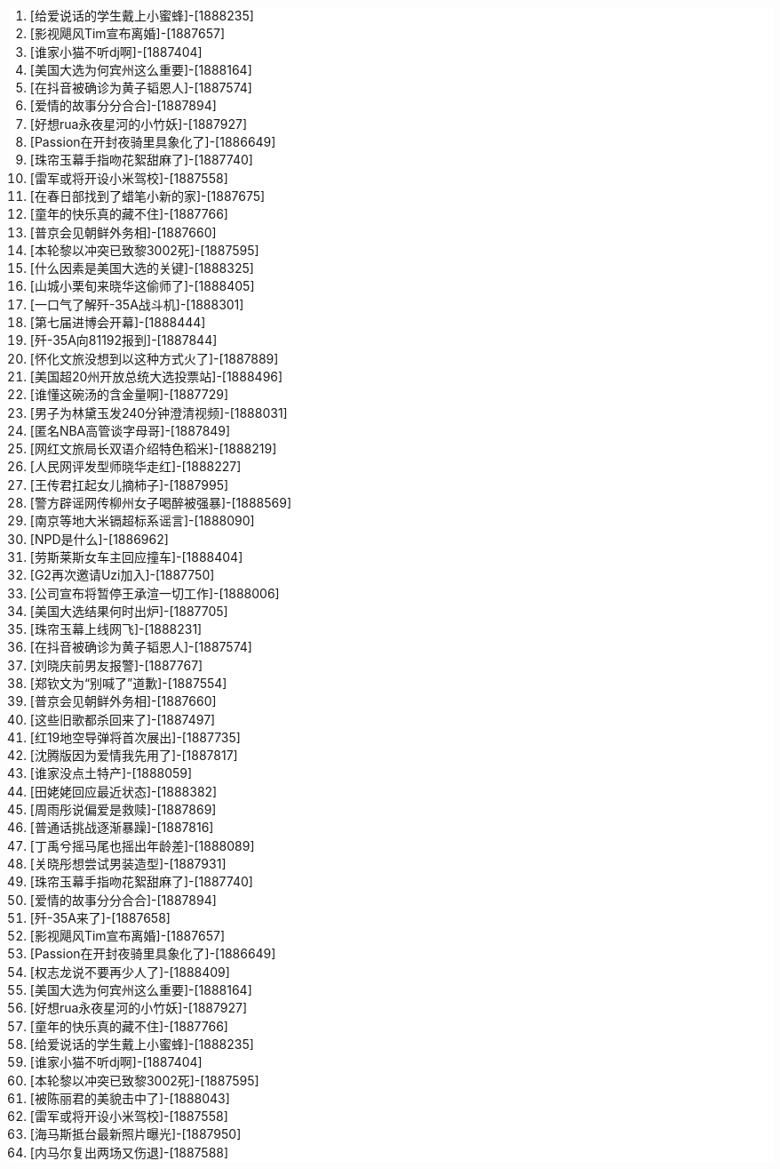 1. [给爱说话的学生戴上小蜜蜂]-[1888235]
1. [影视飓风Tim宣布离婚]-[1887657]
1. [谁家小猫不听dj啊]-[1887404]
1. [美国大选为何宾州这么重要]-[1888164]
1. [在抖音被确诊为黄子韬恩人]-[1887574]
1. [爱情的故事分分合合]-[1887894]
1. [好想rua永夜星河的小竹妖]-[1887927]
1. [Passion在开封夜骑里具象化了]-[1886649]
1. [珠帘玉幕手指吻花絮甜麻了]-[1887740]
1. [雷军或将开设小米驾校]-[1887558]
1. [在春日部找到了蜡笔小新的家]-[1887675]
1. [童年的快乐真的藏不住]-[1887766]
1. [普京会见朝鲜外务相]-[1887660]
1. [本轮黎以冲突已致黎3002死]-[1887595]
1. [什么因素是美国大选的关键]-[1888325]
1. [山城小栗旬来晓华这偷师了]-[1888405]
1. [一口气了解歼-35A战斗机]-[1888301]
1. [第七届进博会开幕]-[1888444]
1. [歼-35A向81192报到]-[1887844]
1. [怀化文旅没想到以这种方式火了]-[1887889]
1. [美国超20州开放总统大选投票站]-[1888496]
1. [谁懂这碗汤的含金量啊]-[1887729]
1. [男子为林黛玉发240分钟澄清视频]-[1888031]
1. [匿名NBA高管谈字母哥]-[1887849]
1. [网红文旅局长双语介绍特色稻米]-[1888219]
1. [人民网评发型师晓华走红]-[1888227]
1. [王传君扛起女儿摘柿子]-[1887995]
1. [警方辟谣网传柳州女子喝醉被强暴]-[1888569]
1. [南京等地大米镉超标系谣言]-[1888090]
1. [NPD是什么]-[1886962]
1. [劳斯莱斯女车主回应撞车]-[1888404]
1. [G2再次邀请Uzi加入]-[1887750]
1. [公司宣布将暂停王承渲一切工作]-[1888006]
1. [美国大选结果何时出炉]-[1887705]
1. [珠帘玉幕上线网飞]-[1888231]
1. [在抖音被确诊为黄子韬恩人]-[1887574]
1. [刘晓庆前男友报警]-[1887767]
1. [郑钦文为“别喊了”道歉]-[1887554]
1. [普京会见朝鲜外务相]-[1887660]
1. [这些旧歌都杀回来了]-[1887497]
1. [红19地空导弹将首次展出]-[1887735]
1. [沈腾版因为爱情我先用了]-[1887817]
1. [谁家没点土特产]-[1888059]
1. [田姥姥回应最近状态]-[1888382]
1. [周雨彤说偏爱是救赎]-[1887869]
1. [普通话挑战逐渐暴躁]-[1887816]
1. [丁禹兮摇马尾也摇出年龄差]-[1888089]
1. [关晓彤想尝试男装造型]-[1887931]
1. [珠帘玉幕手指吻花絮甜麻了]-[1887740]
1. [爱情的故事分分合合]-[1887894]
1. [歼-35A来了]-[1887658]
1. [影视飓风Tim宣布离婚]-[1887657]
1. [Passion在开封夜骑里具象化了]-[1886649]
1. [权志龙说不要再少人了]-[1888409]
1. [美国大选为何宾州这么重要]-[1888164]
1. [好想rua永夜星河的小竹妖]-[1887927]
1. [童年的快乐真的藏不住]-[1887766]
1. [给爱说话的学生戴上小蜜蜂]-[1888235]
1. [谁家小猫不听dj啊]-[1887404]
1. [本轮黎以冲突已致黎3002死]-[1887595]
1. [被陈丽君的美貌击中了]-[1888043]
1. [雷军或将开设小米驾校]-[1887558]
1. [海马斯抵台最新照片曝光]-[1887950]
1. [内马尔复出两场又伤退]-[1887588]